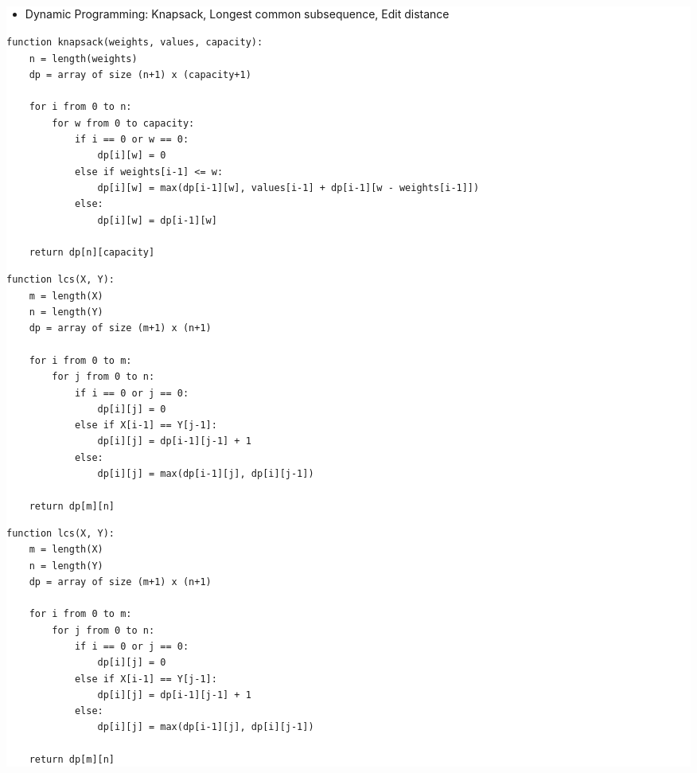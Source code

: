 ```plaintext

```

- Dynamic Programming: Knapsack, Longest common subsequence, Edit distance

```plaintext
function knapsack(weights, values, capacity):
    n = length(weights)
    dp = array of size (n+1) x (capacity+1)

    for i from 0 to n:
        for w from 0 to capacity:
            if i == 0 or w == 0:
                dp[i][w] = 0
            else if weights[i-1] <= w:
                dp[i][w] = max(dp[i-1][w], values[i-1] + dp[i-1][w - weights[i-1]])
            else:
                dp[i][w] = dp[i-1][w]

    return dp[n][capacity]
```

```plaintext
function lcs(X, Y):
    m = length(X)
    n = length(Y)
    dp = array of size (m+1) x (n+1)

    for i from 0 to m:
        for j from 0 to n:
            if i == 0 or j == 0:
                dp[i][j] = 0
            else if X[i-1] == Y[j-1]:
                dp[i][j] = dp[i-1][j-1] + 1
            else:
                dp[i][j] = max(dp[i-1][j], dp[i][j-1])

    return dp[m][n]
```

```plaintext
function lcs(X, Y):
    m = length(X)
    n = length(Y)
    dp = array of size (m+1) x (n+1)

    for i from 0 to m:
        for j from 0 to n:
            if i == 0 or j == 0:
                dp[i][j] = 0
            else if X[i-1] == Y[j-1]:
                dp[i][j] = dp[i-1][j-1] + 1
            else:
                dp[i][j] = max(dp[i-1][j], dp[i][j-1])

    return dp[m][n]
```
